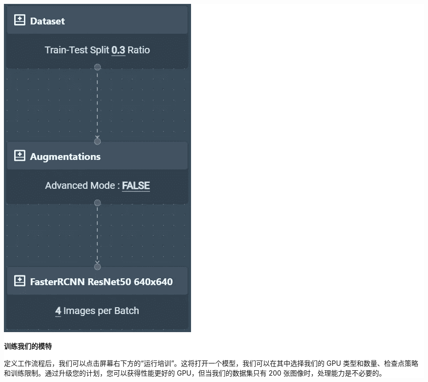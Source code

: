 ![](img/35ce363757ba791cec5698bcf03a91e1.png)

**训练我们的模特**

定义工作流程后，我们可以点击屏幕右下方的“运行培训”。这将打开一个模型，我们可以在其中选择我们的 GPU 类型和数量、检查点策略和训练限制。通过升级您的计划，您可以获得性能更好的 GPU，但当我们的数据集只有 200 张图像时，处理能力是不必要的。
